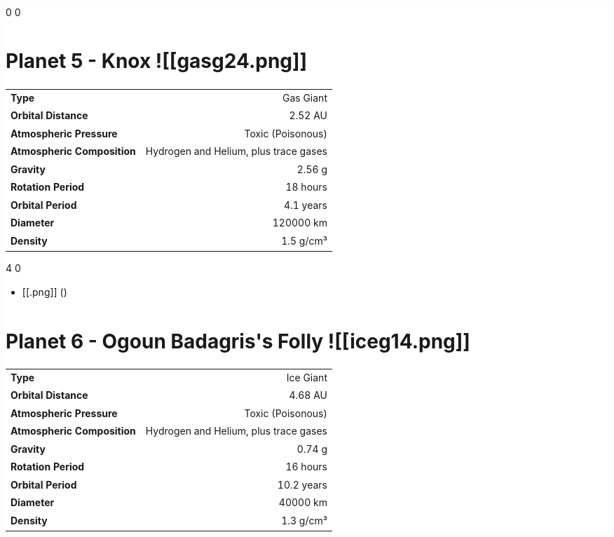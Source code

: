 

0
0



# Planet 5 - Knox ![[gasg24.png]]
|                             |                           |
| --------------------------- | -------------------------:|
| **Type**                    |             Gas Giant |
| **Orbital Distance**        |   2.52 AU |
| **Atmospheric Pressure**    |       Toxic (Poisonous) |
| **Atmospheric Composition** |      Hydrogen and Helium, plus trace gases |
| **Gravity**                 |        2.56 g |
| **Rotation Period**         |  18 hours |
| **Orbital Period** | 4.1 years |
| **Diameter**                |      120000 km | 
| **Density**                 |    1.5 g/cm³ |



4
0

- [[.png]]  ()

# Planet 6 - Ogoun Badagris's Folly ![[iceg14.png]]
|                             |                           |
| --------------------------- | -------------------------:|
| **Type**                    |             Ice Giant |
| **Orbital Distance**        |   4.68 AU |
| **Atmospheric Pressure**    |       Toxic (Poisonous) |
| **Atmospheric Composition** |      Hydrogen and Helium, plus trace gases |
| **Gravity**                 |        0.74 g |
| **Rotation Period**         |  16 hours |
| **Orbital Period** | 10.2 years |
| **Diameter**                |      40000 km | 
| **Density**                 |    1.3 g/cm³ |
